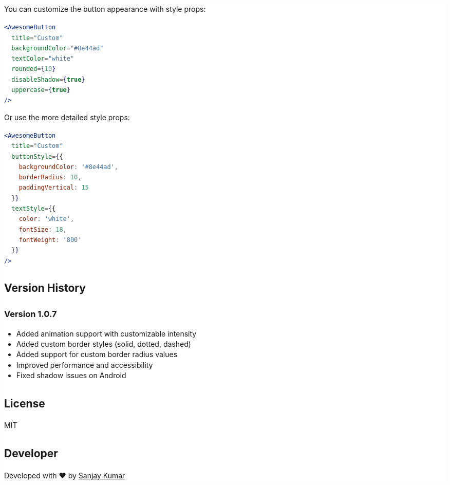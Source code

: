 You can customize the button appearance with style props:

```jsx
<AwesomeButton 
  title="Custom" 
  backgroundColor="#8e44ad"
  textColor="white"
  rounded={10}
  disableShadow={true}
  uppercase={true}
/>
```

Or use the more detailed style props:

```jsx
<AwesomeButton 
  title="Custom" 
  buttonStyle={{ 
    backgroundColor: '#8e44ad', 
    borderRadius: 10,
    paddingVertical: 15
  }}
  textStyle={{ 
    color: 'white', 
    fontSize: 18,
    fontWeight: '800'
  }}
/>
```

## Version History

### Version 1.0.7
- Added animation support with customizable intensity
- Added custom border styles (solid, dotted, dashed)
- Added support for custom border radius values
- Improved performance and accessibility
- Fixed shadow issues on Android

## License

MIT

## Developer

Developed with ❤️ by [Sanjay Kumar](https://github.com/SWE-Arjun-Bahabharat-20)